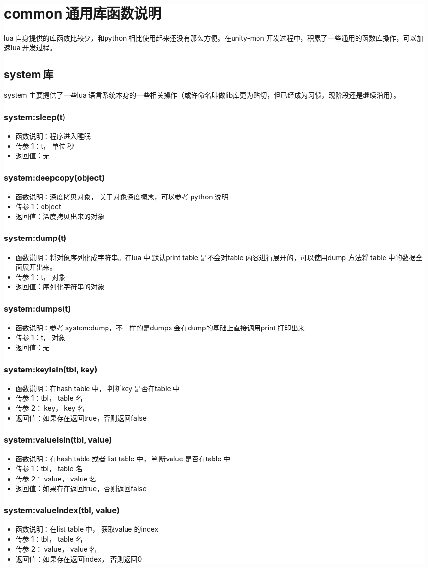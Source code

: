 # common 通用库函数说明

lua 自身提供的库函数比较少，和python 相比使用起来还没有那么方便。在unity-mon 开发过程中，积累了一些通用的函数库操作，可以加速lua 开发过程。

## system 库

system 主要提供了一些lua 语言系统本身的一些相关操作（或许命名叫做lib库更为贴切，但已经成为习惯，现阶段还是继续沿用）。

### system:sleep(t)

* 函数说明：程序进入睡眠
* 传参 1：t， 单位 秒
* 返回值：无

### system:deepcopy(object)

* 函数说明：深度拷贝对象， 关于对象深度概念，可以参考 [python 说明](https://www.runoob.com/w3cnote/python-understanding-dict-copy-shallow-or-deep.html)
* 传参 1：object
* 返回值：深度拷贝出来的对象

### system:dump(t)

* 函数说明：将对象序列化成字符串。在lua 中 默认print table 是不会对table 内容进行展开的，可以使用dump 方法将 table 中的数据全面展开出来。
* 传参 1：t， 对象
* 返回值：序列化字符串的对象

### system:dumps(t)

* 函数说明：参考 system:dump，不一样的是dumps 会在dump的基础上直接调用print 打印出来
* 传参 1：t， 对象
* 返回值：无

### system:keyIsIn(tbl, key)

* 函数说明：在hash table 中， 判断key 是否在table 中
* 传参 1：tbl， table 名
* 传参 2： key， key 名
* 返回值：如果存在返回true，否则返回false

### system:valueIsIn(tbl, value)

* 函数说明：在hash table 或者 list table 中， 判断value 是否在table 中
* 传参 1：tbl， table 名
* 传参 2： value， value 名
* 返回值：如果存在返回true，否则返回false

### system:valueIndex(tbl, value)

* 函数说明：在list table 中， 获取value 的index
* 传参 1：tbl， table 名
* 传参 2： value， value 名
* 返回值：如果存在返回index， 否则返回0
